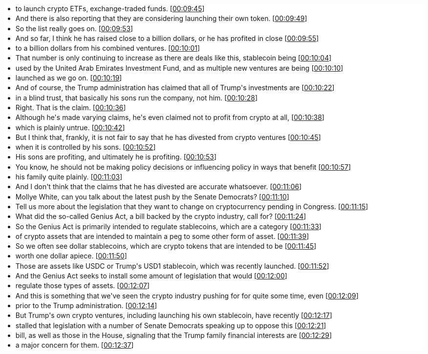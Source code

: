 *  to launch crypto ETFs, exchange-traded funds. [[00:09:45](https://www.youtube.com/watch?v=pQSwNUGFAcA&t=585.76s)]
*  And there is also reporting that they are considering launching their own token. [[00:09:49](https://www.youtube.com/watch?v=pQSwNUGFAcA&t=589.68s)]
*  So the list really goes on. [[00:09:53](https://www.youtube.com/watch?v=pQSwNUGFAcA&t=593.68s)]
*  And so far, I think he has raised close to a billion dollars, or he has profited in close [[00:09:55](https://www.youtube.com/watch?v=pQSwNUGFAcA&t=595.84s)]
*  to a billion dollars from his combined ventures. [[00:10:01](https://www.youtube.com/watch?v=pQSwNUGFAcA&t=601.52s)]
*  That number is only continuing to increase as there are deals like this, stablecoin being [[00:10:04](https://www.youtube.com/watch?v=pQSwNUGFAcA&t=604.56s)]
*  used by the United Arab Emirates Investment Fund, and as multiple new ventures are being [[00:10:10](https://www.youtube.com/watch?v=pQSwNUGFAcA&t=610.9599999999999s)]
*  launched as we go on. [[00:10:19](https://www.youtube.com/watch?v=pQSwNUGFAcA&t=619.3599999999999s)]
*  And of course, the Trump administration has claimed that all of Trump's investments are [[00:10:22](https://www.youtube.com/watch?v=pQSwNUGFAcA&t=622.56s)]
*  in a blind trust, that basically his sons run the company, not him. [[00:10:28](https://www.youtube.com/watch?v=pQSwNUGFAcA&t=628.8s)]
*  Right. That is the claim. [[00:10:36](https://www.youtube.com/watch?v=pQSwNUGFAcA&t=636.8s)]
*  Although he's made varying claims, he's even claimed not to profit from crypto at all, [[00:10:38](https://www.youtube.com/watch?v=pQSwNUGFAcA&t=638.56s)]
*  which is plainly untrue. [[00:10:42](https://www.youtube.com/watch?v=pQSwNUGFAcA&t=642.8s)]
*  But I think that, frankly, it is not fair to say that he has divested from crypto ventures [[00:10:45](https://www.youtube.com/watch?v=pQSwNUGFAcA&t=645.3599999999999s)]
*  when it is controlled by his sons. [[00:10:52](https://www.youtube.com/watch?v=pQSwNUGFAcA&t=652.16s)]
*  His sons are profiting, and ultimately he is profiting. [[00:10:53](https://www.youtube.com/watch?v=pQSwNUGFAcA&t=653.92s)]
*  You know, he should not be making policy decisions or influencing policy in ways that benefit [[00:10:57](https://www.youtube.com/watch?v=pQSwNUGFAcA&t=657.9200000000001s)]
*  his family quite plainly. [[00:11:03](https://www.youtube.com/watch?v=pQSwNUGFAcA&t=663.52s)]
*  And I don't think that the claims that he has divested are accurate whatsoever. [[00:11:06](https://www.youtube.com/watch?v=pQSwNUGFAcA&t=666.08s)]
*  Mollye White, can you talk about the latest push by the Senate Democrats? [[00:11:10](https://www.youtube.com/watch?v=pQSwNUGFAcA&t=670.5600000000001s)]
*  Tell us more about the legislation that they want to change on cryptocurrency pending in Congress. [[00:11:15](https://www.youtube.com/watch?v=pQSwNUGFAcA&t=675.44s)]
*  What did the so-called Genius Act, a bill backed by the crypto industry, call for? [[00:11:24](https://www.youtube.com/watch?v=pQSwNUGFAcA&t=684.56s)]
*  So the Genius Act is primarily intended to regulate stablecoins, which are a category [[00:11:33](https://www.youtube.com/watch?v=pQSwNUGFAcA&t=693.3599999999999s)]
*  of crypto assets that are intended to maintain a peg to some other form of asset. [[00:11:39](https://www.youtube.com/watch?v=pQSwNUGFAcA&t=699.76s)]
*  So we often see dollar stablecoins, which are crypto tokens that are intended to be [[00:11:45](https://www.youtube.com/watch?v=pQSwNUGFAcA&t=705.52s)]
*  worth one dollar apiece. [[00:11:50](https://www.youtube.com/watch?v=pQSwNUGFAcA&t=710.16s)]
*  Those are assets like USDC or Trump's USD1 stablecoin, which was recently launched. [[00:11:52](https://www.youtube.com/watch?v=pQSwNUGFAcA&t=712.8s)]
*  And the Genius Act seeks to install some amount of legislation that would [[00:12:00](https://www.youtube.com/watch?v=pQSwNUGFAcA&t=720.48s)]
*  regulate those types of assets. [[00:12:07](https://www.youtube.com/watch?v=pQSwNUGFAcA&t=727.2s)]
*  And this is something that we've seen the crypto industry pushing for for quite some time, even [[00:12:09](https://www.youtube.com/watch?v=pQSwNUGFAcA&t=729.36s)]
*  prior to the Trump administration. [[00:12:14](https://www.youtube.com/watch?v=pQSwNUGFAcA&t=734.4s)]
*  But Trump's own crypto ventures, including launching his own stablecoin, have recently [[00:12:17](https://www.youtube.com/watch?v=pQSwNUGFAcA&t=737.12s)]
*  stalled that legislation with a number of Senate Democrats speaking up to oppose this [[00:12:21](https://www.youtube.com/watch?v=pQSwNUGFAcA&t=741.92s)]
*  bill, as well as those in the House, signaling that the Trump family financial interests are [[00:12:29](https://www.youtube.com/watch?v=pQSwNUGFAcA&t=749.28s)]
*  a major concern for them. [[00:12:37](https://www.youtube.com/watch?v=pQSwNUGFAcA&t=757.68s)]